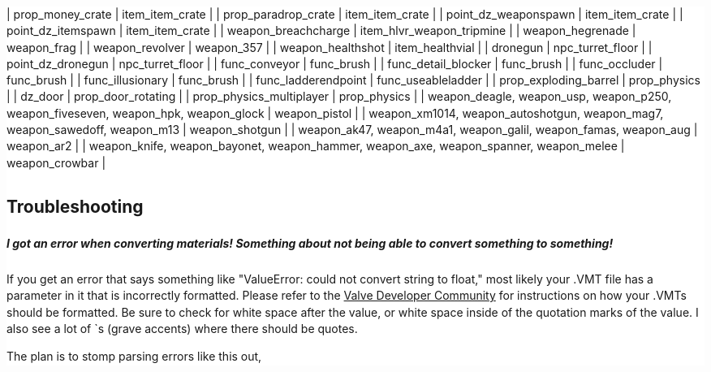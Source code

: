 | prop_money_crate | item_item_crate |
| prop_paradrop_crate | item_item_crate |
| point_dz_weaponspawn | item_item_crate |
| point_dz_itemspawn | item_item_crate |
| weapon_breachcharge | item_hlvr_weapon_tripmine |
| weapon_hegrenade | weapon_frag |
| weapon_revolver | weapon_357 |
| weapon_healthshot | item_healthvial |
| dronegun | npc_turret_floor |
| point_dz_dronegun | npc_turret_floor |
| func_conveyor | func_brush |
| func_detail_blocker | func_brush |
| func_occluder | func_brush |
| func_illusionary | func_brush |
| func_ladderendpoint | func_useableladder |
| prop_exploding_barrel | prop_physics |
| dz_door | prop_door_rotating |
| prop_physics_multiplayer | prop_physics |
| weapon_deagle, weapon_usp, weapon_p250, weapon_fiveseven, weapon_hpk, weapon_glock | weapon_pistol |
| weapon_xm1014, weapon_autoshotgun, weapon_mag7, weapon_sawedoff, weapon_m13 | weapon_shotgun |
| weapon_ak47, weapon_m4a1, weapon_galil, weapon_famas, weapon_aug | weapon_ar2 |
| weapon_knife, weapon_bayonet, weapon_hammer, weapon_axe, weapon_spanner, weapon_melee | weapon_crowbar |


## Troubleshooting
##### *I got an error when converting materials! Something about not being able to convert something to something!*

If you get an error that says something like "ValueError: could not convert string to float," most likely your .VMT file has a parameter in it that is incorrectly formatted. Please refer to the [Valve Developer Community](https://developer.valvesoftware.com/wiki/Category:List_of_Shader_Parameters) for instructions on how your .VMTs should be formatted. Be sure to check for white space after the value, or white space inside of the quotation marks of the value. I also see a lot of `s (grave accents) where there should be quotes.

The plan is to stomp parsing errors like this out,
